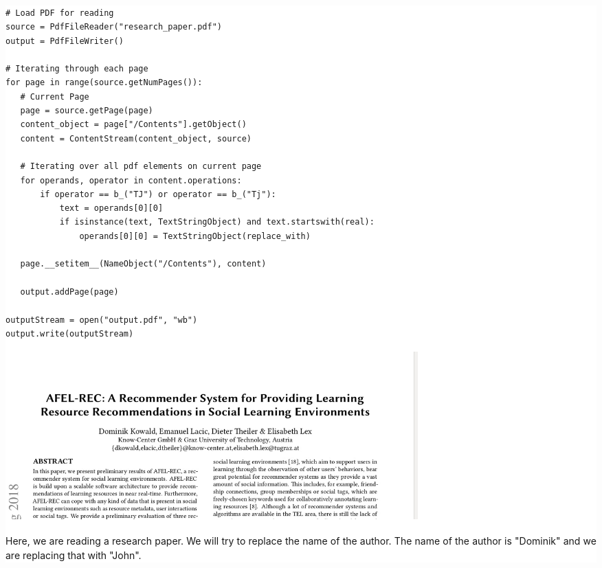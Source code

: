 	# Load PDF for reading
	source = PdfFileReader("research_paper.pdf")
	output = PdfFileWriter()
	 
	# Iterating through each page
	for page in range(source.getNumPages()):
	   # Current Page
	   page = source.getPage(page)
	   content_object = page["/Contents"].getObject()
	   content = ContentStream(content_object, source)
	 
	   # Iterating over all pdf elements on current page
	   for operands, operator in content.operations:
	       if operator == b_("TJ") or operator == b_("Tj"):
	           text = operands[0][0]
	           if isinstance(text, TextStringObject) and text.startswith(real):
	               operands[0][0] = TextStringObject(replace_with)
	 
	   page.__setitem__(NameObject("/Contents"), content)
	 
	   output.addPage(page)
	 
	outputStream = open("output.pdf", "wb")
	output.write(outputStream)
</pre>

<img src="Image/word_to_replace.jpg" alt="First name of the author is something we want to replace." height="250px" width="600px">

<p style="text-align: justify;">Here, we are reading a research paper. We will try to replace the name of the author. The name of the author is "Dominik" and we are replacing that with "John".</p>
